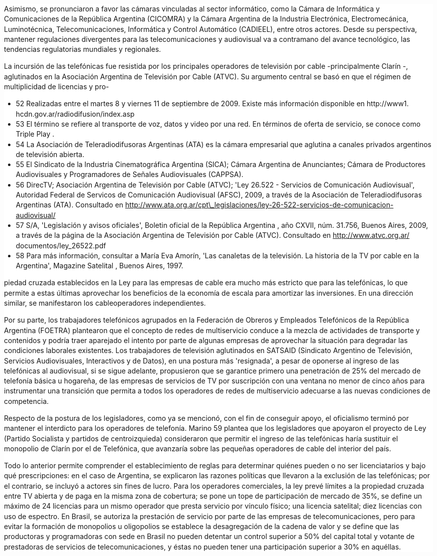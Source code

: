 Asimismo, se pronunciaron a favor las cámaras vinculadas al sector informático, como la Cámara de Informática y Comunicaciones de la República Argentina (CICOMRA) y la Cámara Argentina de la Industria Electrónica, Electromecánica, Luminotécnica, Telecomunicaciones, Informática y Control Automático (CADIEEL), entre otros actores. Desde su perspectiva, mantener regulaciones divergentes para las telecomunicaciones y audiovisual va a contramano del avance tecnológico, las tendencias regulatorias mundiales y regionales.

La incursión de las telefónicas fue resistida por los principales operadores de televisión por cable -principalmente Clarín -, aglutinados en la Asociación Argentina de Televisión por Cable (ATVC). Su argumento central se basó en que el régimen de multiplicidad de licencias y pro-

- 52   Realizadas entre el martes 8 y viernes 11 de septiembre de 2009. Existe más información disponible en http://www1. hcdn.gov.ar/radiodifusion/index.asp
- 53   El término se refiere al transporte de voz, datos y video por una red. En términos de oferta de servicio, se conoce como Triple Play .
- 54   La Asociación de Teleradiodifusoras Argentinas (ATA) es la cámara empresarial que aglutina a canales privados argentinos de televisión abierta.
- 55   El Sindicato de la Industria Cinematográfica Argentina (SICA); Cámara Argentina de Anunciantes; Cámara de Productores Audiovisuales y Programadores de Señales Audiovisuales (CAPPSA).
- 56   DirecTV; Asociación Argentina de Televisión por Cable (ATVC); 'Ley 26.522 - Servicios de Comunicación Audiovisual', Autoridad Federal de Servicos de Comunicación Audiovisual (AFSC), 2009, a través de la Asociación de Teleradiodifusoras Argentinas (ATA). Consultado en http://www.ata.org.ar/cpt\_legislaciones/ley-26-522-servicios-de-comunicacion-audiovisual/
- 57    S/A, 'Legislación y avisos oficiales', Boletin oficial de la República Argentina ,  año  CXVII,  núm.  31.756, Buenos Aires, 2009, a través de la página de la Asociación Argentina de Televisión por Cable (ATVC). Consultado en http://www.atvc.org.ar/ documentos/ley\_26522.pdf
- 58   Para más información, consultar a María Eva Amorín, 'Las canaletas de la televisión. La historia de la TV por cable en la Argentina', Magazine Satelital , Buenos Aires, 1997.

piedad cruzada establecidos en la Ley para las empresas de cable era mucho más estricto que para las telefónicas, lo que permite a estas últimas aprovechar los beneficios de la economía de escala para amortizar las inversiones. En una dirección similar, se manifestaron los cableoperadores independientes.

Por su parte, los trabajadores telefónicos agrupados en la Federación de Obreros y Empleados Telefónicos de la República Argentina (FOETRA) plantearon que el concepto de redes de multiservicio conduce a la mezcla de actividades de transporte y contenidos y podría traer aparejado el intento por parte de algunas empresas de aprovechar la situación para degradar las condiciones laborales existentes. Los trabajadores de televisión aglutinados en SATSAID (Sindicato Argentino de Televisión, Servicios Audiovisuales, Interactivos y de Datos), en una postura más 'resignada', a pesar de oponerse al ingreso de las telefónicas al audiovisual, si se sigue adelante, propusieron que se garantice primero una penetración de 25% del mercado de telefonía básica u hogareña, de las empresas de servicios de TV por suscripción con una ventana no menor de cinco años para instrumentar una transición que permita a todos los operadores de redes de multiservicio adecuarse a las nuevas condiciones de competencia.

Respecto de la postura de los legisladores, como ya se mencionó, con el fin de conseguir apoyo, el oficialismo terminó por mantener el interdicto para los operadores de telefonía. Marino 59 plantea que los legisladores que apoyaron el proyecto de Ley (Partido Socialista y partidos de centroizquieda) consideraron que permitir el ingreso de las telefónicas haría sustituir el monopolio de Clarín por el de Telefónica, que avanzaría sobre las pequeñas operadores de cable del interior del país.

Todo lo anterior permite comprender el establecimiento de reglas para determinar quiénes pueden o no ser licenciatarios y bajo qué prescripciones: en el caso de Argentina, se explicaron las razones políticas que llevaron a la exclusión de las telefónicas; por el contrario, se incluyó a actores sin fines de lucro. Para los operadores comerciales, la ley prevé límites a la propiedad cruzada entre TV abierta y de paga en la misma zona de cobertura; se pone un tope de participación de mercado de 35%, se define un máximo de 24 licencias para un mismo operador que presta servicio por vínculo físico; una licencia satelital; diez licencias con uso de espectro. En Brasil, se autoriza la prestación de servicio por parte de las empresas de telecomunicaciones, pero para evitar la formación de monopolios u oligopolios se establece la desagregación de la cadena de valor y se define que las productoras y programadoras con sede en Brasil no pueden detentar un control superior a 50% del capital total y votante de prestadoras de servicios de telecomunicaciones, y éstas no pueden tener una participación superior a 30% en aquéllas.
